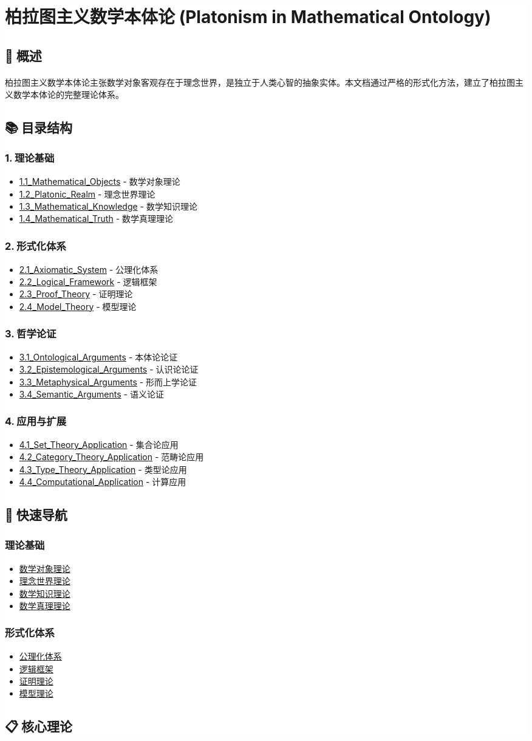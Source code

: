 # 柏拉图主义数学本体论 (Platonism in Mathematical Ontology)

## 🎯 **概述**

柏拉图主义数学本体论主张数学对象客观存在于理念世界，是独立于人类心智的抽象实体。本文档通过严格的形式化方法，建立了柏拉图主义数学本体论的完整理论体系。

## 📚 **目录结构**

### 1. 理论基础
- [1.1_Mathematical_Objects](./1.1_Mathematical_Objects/) - 数学对象理论
- [1.2_Platonic_Realm](./1.2_Platonic_Realm/) - 理念世界理论
- [1.3_Mathematical_Knowledge](./1.3_Mathematical_Knowledge/) - 数学知识理论
- [1.4_Mathematical_Truth](./1.4_Mathematical_Truth/) - 数学真理理论

### 2. 形式化体系
- [2.1_Axiomatic_System](./2.1_Axiomatic_System/) - 公理化体系
- [2.2_Logical_Framework](./2.2_Logical_Framework/) - 逻辑框架
- [2.3_Proof_Theory](./2.3_Proof_Theory/) - 证明理论
- [2.4_Model_Theory](./2.4_Model_Theory/) - 模型理论

### 3. 哲学论证
- [3.1_Ontological_Arguments](./3.1_Ontological_Arguments/) - 本体论论证
- [3.2_Epistemological_Arguments](./3.2_Epistemological_Arguments/) - 认识论论证
- [3.3_Metaphysical_Arguments](./3.3_Metaphysical_Arguments/) - 形而上学论证
- [3.4_Semantic_Arguments](./3.4_Semantic_Arguments/) - 语义论证

### 4. 应用与扩展
- [4.1_Set_Theory_Application](./4.1_Set_Theory_Application/) - 集合论应用
- [4.2_Category_Theory_Application](./4.2_Category_Theory_Application/) - 范畴论应用
- [4.3_Type_Theory_Application](./4.3_Type_Theory_Application/) - 类型论应用
- [4.4_Computational_Application](./4.4_Computational_Application/) - 计算应用

## 🔗 **快速导航**

### 理论基础
- [数学对象理论](./1.1_Mathematical_Objects/README.md)
- [理念世界理论](./1.2_Platonic_Realm/README.md)
- [数学知识理论](./1.3_Mathematical_Knowledge/README.md)
- [数学真理理论](./1.4_Mathematical_Truth/README.md)

### 形式化体系
- [公理化体系](./2.1_Axiomatic_System/README.md)
- [逻辑框架](./2.2_Logical_Framework/README.md)
- [证明理论](./2.3_Proof_Theory/README.md)
- [模型理论](./2.4_Model_Theory/README.md)

## 📋 **核心理论**
